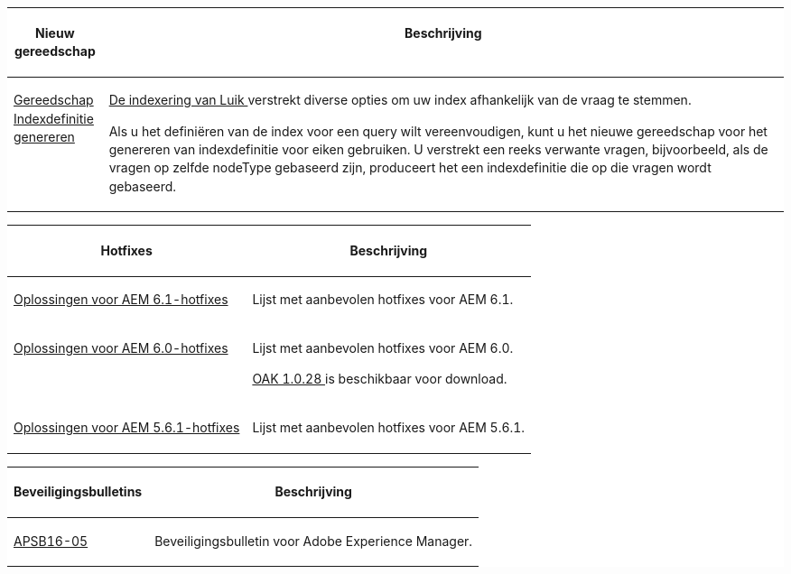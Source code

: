 <table id="table_3FFBDC6CFE4545B1AAAB7FFA96142709"> 
 <thead> 
  <tr> 
   <th colname="col1" class="entry"> <p>Nieuw gereedschap </p> </th> 
   <th colname="col2" class="entry"> <p>Beschrijving </p> </th> 
  </tr> 
 </thead>
 <tbody> 
  <tr> 
   <td colname="col1"> <p> <a href="https://oakutils.appspot.com/generate/index" format="http" scope="external"> Gereedschap Indexdefinitie genereren </a> </p> </td> 
   <td colname="col2"> <p> <a href="https://jackrabbit.apache.org/oak/docs/query/lucene.html" format="https" scope="external"> De indexering van Luik </a> verstrekt diverse opties om uw index afhankelijk van de vraag te stemmen. </p> <p>Als u het definiëren van de index voor een query wilt vereenvoudigen, kunt u het nieuwe gereedschap voor het genereren van indexdefinitie voor eiken gebruiken. U verstrekt een reeks verwante vragen, bijvoorbeeld, als de vragen op zelfde nodeType gebaseerd zijn, produceert het een indexdefinitie die op die vragen wordt gebaseerd. </p> </td> 
  </tr> 
 </tbody> 
</table>

<table id="table_04819C0464594ECFB211C253C34E69CA"> 
 <thead> 
  <tr> 
   <th colname="col1" class="entry"> <p>Hotfixes </p> </th> 
   <th colname="col2" class="entry"> <p>Beschrijving </p> </th> 
  </tr> 
 </thead>
 <tbody> 
  <tr> 
   <td colname="col1"> <p> <a href="https://helpx.adobe.com/experience-manager/kb/aem61-available-hotfixes.html" format="https" scope="external"> Oplossingen voor AEM 6.1-hotfixes </a> </p> </td> 
   <td colname="col2"> <p>Lijst met aanbevolen hotfixes voor AEM 6.1. </p> </td> 
  </tr> 
  <tr> 
   <td colname="col1"> <p> <a href="https://helpx.adobe.com/experience-manager/kb/aem6-available-hotfixes.html" format="https" scope="external"> Oplossingen voor AEM 6.0-hotfixes </a> </p> </td> 
   <td colname="col2"> <p>Lijst met aanbevolen hotfixes voor AEM 6.0. </p> <p> <a href="https://www.adobeaemcloud.com/content/marketplace/marketplaceProxy.html?packagePath=/content/companies/public/adobe/packages/cq600/hotfix/cq-6.0.0-hotfix-9456" format="https" scope="external"> OAK 1.0.28 </a> is beschikbaar voor download. </p> </td> 
  </tr> 
  <tr> 
   <td colname="col1"> <p> <a href="https://helpx.adobe.com/experience-manager/kb/cq561-available-hotfixes.html" format="https" scope="external"> Oplossingen voor AEM 5.6.1-hotfixes </a> </p> </td> 
   <td colname="col2"> <p>Lijst met aanbevolen hotfixes voor AEM 5.6.1. </p> </td> 
  </tr> 
 </tbody> 
</table>

<table id="table_EF93C5197DAC4675850F6E0AC399984B"> 
 <thead> 
  <tr> 
   <th colname="col1" class="entry"> <p>Beveiligingsbulletins </p> </th> 
   <th colname="col2" class="entry"> <p>Beschrijving </p> </th> 
  </tr> 
 </thead>
 <tbody> 
  <tr> 
   <td colname="col1"> <p> <a href="https://helpx.adobe.com/security/products/experience-manager/apsb16-05.html" format="https" scope="external"> APSB16-05 </a> </p> </td> 
   <td colname="col2"> <p>Beveiligingsbulletin voor Adobe Experience Manager. </p> </td> 
  </tr> 
 </tbody> 